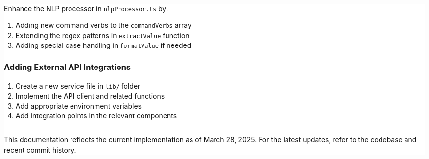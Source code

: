 Enhance the NLP processor in `nlpProcessor.ts` by:

1. Adding new command verbs to the `commandVerbs` array
2. Extending the regex patterns in `extractValue` function
3. Adding special case handling in `formatValue` if needed

### Adding External API Integrations

1. Create a new service file in `lib/` folder
2. Implement the API client and related functions
3. Add appropriate environment variables
4. Add integration points in the relevant components

---

This documentation reflects the current implementation as of March 28, 2025. For the latest updates, refer to the codebase and recent commit history.